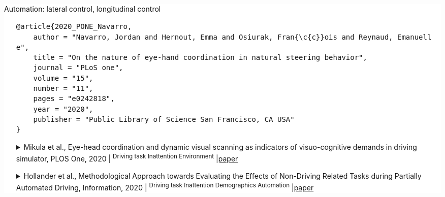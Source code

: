 Automation: lateral control, longitudinal control
</ul>
<ul>
<pre>
@article{2020_PONE_Navarro,
    author = "Navarro, Jordan and Hernout, Emma and Osiurak, Fran{\c{c}}ois and Reynaud, Emanuelle",
    title = "On the nature of eye-hand coordination in natural steering behavior",
    journal = "PLoS one",
    volume = "15",
    number = "11",
    pages = "e0242818",
    year = "2020",
    publisher = "Public Library of Science San Francisco, CA USA"
}
</pre>
</ul>
</ul>
<ul><a name=2020_PlosONE_Mikula></a>
<details close>
<summary>Mikula et al., Eye-head coordination and dynamic visual scanning as indicators of visuo-cognitive demands in driving simulator, PLOS One, 2020 | <sup>Driving task Inattention Environment</sup> |<a href=https://doi.org/10.1371/journal.pone.0240201>paper</a></summary>
</summary>
<ul>
Driving task: maintain speed
</ul>
</summary>
<ul>
Inattention: distraction
</ul>
</summary>
<ul>
Environment: visibility
</ul>
<ul>
<pre>
@article{2020_PlosONE_Mikula,
    author = "Mikula, Laura and Mej{\'\i}a-Romero, Sergio and Chaumillon, Romain and Patoine, Amigale and Lugo, Eduardo and Bernardin, Delphine and Faubert, Jocelyn",
    title = "Eye-head coordination and dynamic visual scanning as indicators of visuo-cognitive demands in driving simulator",
    journal = "PLoS one",
    volume = "15",
    number = "12",
    pages = "e0240201",
    year = "2020",
    publisher = "Public Library of Science San Francisco, CA USA"
}
</pre>
</ul>
</ul>
<ul><a name=2020_Information_Hollander></a>
<details close>
<summary>Hollander et al., Methodological Approach towards Evaluating the Effects of Non-Driving Related Tasks during Partially Automated Driving, Information, 2020 | <sup>Driving task Inattention Demographics Automation</sup> |<a href=https://doi.org/10.3390/info11070340>paper</a></summary>
</summary>
<ul>
Driving task: take over control
</ul>
</summary>
<ul>
Inattention: distraction
</ul>